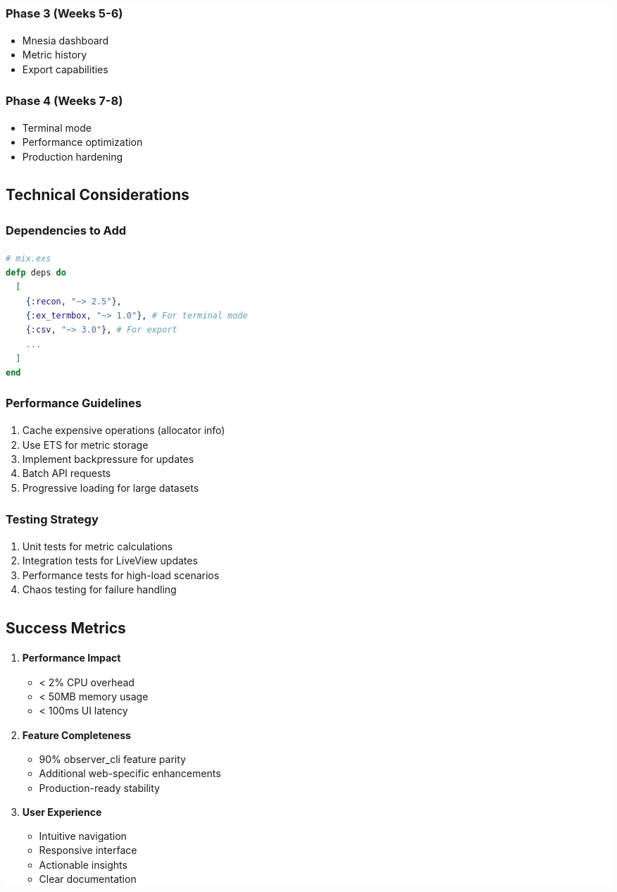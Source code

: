 ### Phase 3 (Weeks 5-6)
- Mnesia dashboard
- Metric history
- Export capabilities

### Phase 4 (Weeks 7-8)
- Terminal mode
- Performance optimization
- Production hardening

## Technical Considerations

### Dependencies to Add
```elixir
# mix.exs
defp deps do
  [
    {:recon, "~> 2.5"},
    {:ex_termbox, "~> 1.0"}, # For terminal mode
    {:csv, "~> 3.0"}, # For export
    ...
  ]
end
```

### Performance Guidelines
1. Cache expensive operations (allocator info)
2. Use ETS for metric storage
3. Implement backpressure for updates
4. Batch API requests
5. Progressive loading for large datasets

### Testing Strategy
1. Unit tests for metric calculations
2. Integration tests for LiveView updates
3. Performance tests for high-load scenarios
4. Chaos testing for failure handling

## Success Metrics

1. **Performance Impact**
   - < 2% CPU overhead
   - < 50MB memory usage
   - < 100ms UI latency

2. **Feature Completeness**
   - 90% observer_cli feature parity
   - Additional web-specific enhancements
   - Production-ready stability

3. **User Experience**
   - Intuitive navigation
   - Responsive interface
   - Actionable insights
   - Clear documentation
